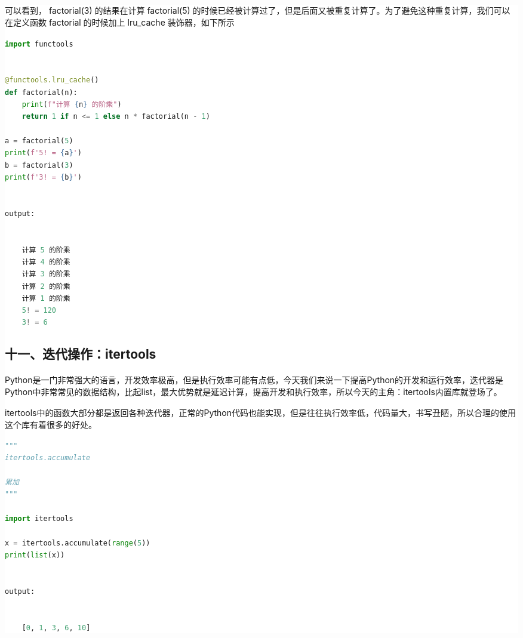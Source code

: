 
可以看到， factorial(3) 的结果在计算 factorial(5) 的时候已经被计算过了，但是后面又被重复计算了。为了避免这种重复计算，我们可以在定义函数 factorial 的时候加上 lru_cache 装饰器，如下所示


```python
import functools


@functools.lru_cache()
def factorial(n):
    print(f"计算 {n} 的阶乘")
    return 1 if n <= 1 else n * factorial(n - 1)
 
a = factorial(5)
print(f'5! = {a}')
b = factorial(3)
print(f'3! = {b}')


output:


    计算 5 的阶乘
    计算 4 的阶乘
    计算 3 的阶乘
    计算 2 的阶乘
    计算 1 的阶乘
    5! = 120
    3! = 6
```



## **十一、迭代操作：itertools**



Python是一门非常强大的语言，开发效率极高，但是执行效率可能有点低，今天我们来说一下提高Python的开发和运行效率，迭代器是Python中非常常见的数据结构，比起list，最大优势就是延迟计算，提高开发和执行效率，所以今天的主角：itertools内置库就登场了。

itertools中的函数大部分都是返回各种迭代器，正常的Python代码也能实现，但是往往执行效率低，代码量大，书写丑陋，所以合理的使用这个库有着很多的好处。


```python
"""
itertools.accumulate

累加
"""

import itertools

x = itertools.accumulate(range(5))
print(list(x))


output:


    [0, 1, 3, 6, 10]
```
    
